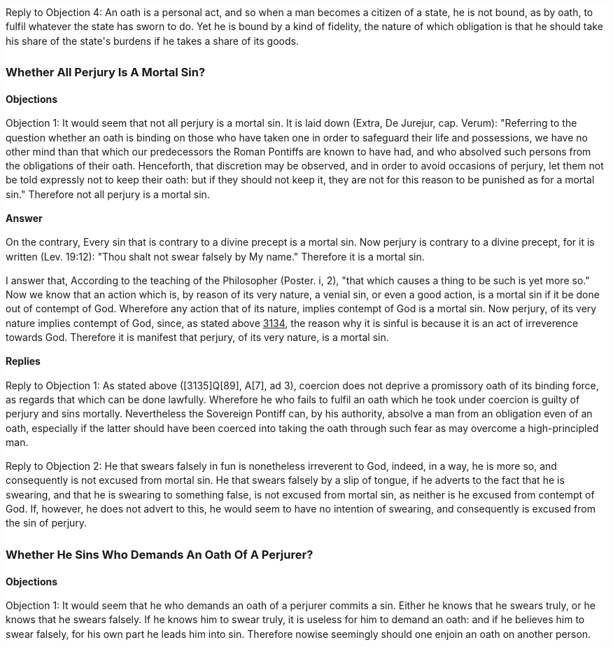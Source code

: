 Reply to Objection 4: An oath is a personal act, and so when a man becomes a citizen of a state, he is not bound, as by oath, to fulfil whatever the state has sworn to do. Yet he is bound by a kind of fidelity, the nature of which obligation is that he should take his share of the state's burdens if he takes a share of its goods.
### Whether All Perjury Is A Mortal Sin?

**Objections**

Objection 1: It would seem that not all perjury is a mortal sin. It is laid down (Extra, De Jurejur, cap. Verum): "Referring to the question whether an oath is binding on those who have taken one in order to safeguard their life and possessions, we have no other mind than that which our predecessors the Roman Pontiffs are known to have had, and who absolved such persons from the obligations of their oath. Henceforth, that discretion may be observed, and in order to avoid occasions of perjury, let them not be told expressly not to keep their oath: but if they should not keep it, they are not for this reason to be punished as for a mortal sin." Therefore not all perjury is a mortal sin.



**Answer**

On the contrary, Every sin that is contrary to a divine precept is a mortal sin. Now perjury is contrary to a divine precept, for it is written (Lev. 19:12): "Thou shalt not swear falsely by My name." Therefore it is a mortal sin.

I answer that, According to the teaching of the Philosopher (Poster. i, 2), "that which causes a thing to be such is yet more so." Now we know that an action which is, by reason of its very nature, a venial sin, or even a good action, is a mortal sin if it be done out of contempt of God. Wherefore any action that of its nature, implies contempt of God is a mortal sin. Now perjury, of its very nature implies contempt of God, since, as stated above [3134](A[2]), the reason why it is sinful is because it is an act of irreverence towards God. Therefore it is manifest that perjury, of its very nature, is a mortal sin.

**Replies**

Reply to Objection 1: As stated above ([3135]Q[89], A[7], ad 3), coercion does not deprive a promissory oath of its binding force, as regards that which can be done lawfully. Wherefore he who fails to fulfil an oath which he took under coercion is guilty of perjury and sins mortally. Nevertheless the Sovereign Pontiff can, by his authority, absolve a man from an obligation even of an oath, especially if the latter should have been coerced into taking the oath through such fear as may overcome a high-principled man.

Reply to Objection 2: He that swears falsely in fun is nonetheless irreverent to God, indeed, in a way, he is more so, and consequently is not excused from mortal sin. He that swears falsely by a slip of tongue, if he adverts to the fact that he is swearing, and that he is swearing to something false, is not excused from mortal sin, as neither is he excused from contempt of God. If, however, he does not advert to this, he would seem to have no intention of swearing, and consequently is excused from the sin of perjury.
### Whether He Sins Who Demands An Oath Of A Perjurer?

**Objections**

Objection 1: It would seem that he who demands an oath of a perjurer commits a sin. Either he knows that he swears truly, or he knows that he swears falsely. If he knows him to swear truly, it is useless for him to demand an oath: and if he believes him to swear falsely, for his own part he leads him into sin. Therefore nowise seemingly should one enjoin an oath on another person.
